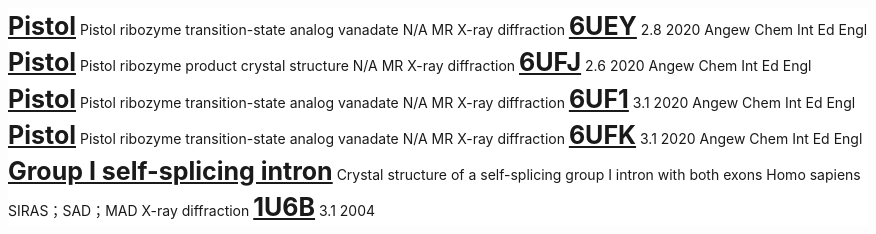   </tr>
  <tr>
    <td><a href="https://www.ribocentre.org/docs/Pistol.html"  target="_blank" style="font-size:25px;"><b> Pistol</b></a> </td>
    <td>Pistol ribozyme transition-state analog vanadate</td>
    <td>N/A</td>
    <td>MR</td>
    <td>X-ray diffraction</td>
    <td><a href="https://www.rcsb.org/structure/6UEY"  target="_blank" style="font-size:25px;"><b> 6UEY</b></a> </td>
    <td>2.8</td>
    <td>2020</td>
    <td>Angew Chem Int Ed Engl</td>
  </tr>
  <tr>
    <td><a href="https://www.ribocentre.org/docs/Pistol.html"  target="_blank" style="font-size:25px;"><b> Pistol</b></a> </td>
    <td>Pistol ribozyme product crystal structure</td>
    <td>N/A</td>
    <td>MR</td>
    <td>X-ray diffraction</td>
    <td><a href="https://www.rcsb.org/structure/6UFJ"  target="_blank" style="font-size:25px;"><b> 6UFJ</b></a> </td>
    <td>2.6</td>
    <td>2020</td>
    <td>Angew Chem Int Ed Engl</td>
  </tr>
  <tr>
    <td><a href="https://www.ribocentre.org/docs/Pistol.html"  target="_blank" style="font-size:25px;"><b> Pistol</b></a> </td>
    <td>Pistol ribozyme transition-state analog vanadate</td>
    <td>N/A</td>
    <td>MR</td>
    <td>X-ray diffraction</td>
    <td><a href="https://www.rcsb.org/structure/6UF1"  target="_blank" style="font-size:25px;"><b> 6UF1</b></a> </td>
    <td>3.1</td>
    <td>2020</td>
    <td>Angew Chem Int Ed Engl</td>
  </tr>
  <tr>
    <td><a href="https://www.ribocentre.org/docs/Pistol.html"  target="_blank" style="font-size:25px;"><b> Pistol</b></a> </td>
    <td>Pistol ribozyme transition-state analog vanadate</td>
    <td>N/A</td>
    <td>MR</td>
    <td>X-ray diffraction</td>
    <td><a href="https://www.rcsb.org/structure/6UFK"  target="_blank" style="font-size:25px;"><b> 6UFK</b></a> </td>
    <td>3.1</td>
    <td>2020</td>
    <td>Angew Chem Int Ed Engl</td>
  </tr>
  <tr>
    <td><a href="https://www.ribocentre.org/docs/groupI.html"  target="_blank" style="font-size:25px;"><b> Group I self-splicing intron</b></a> </td>
    <td>Crystal structure of a self-splicing group Ⅰ intron with both exons</td>
    <td>Homo sapiens</td>
    <td>SIRAS；SAD；MAD</td>
    <td>X-ray diffraction</td>
    <td><a href="https://www.rcsb.org/structure/1U6B"  target="_blank" style="font-size:25px;"><b> 1U6B</b></a> </td>
    <td>3.1</td>
    <td>2004</td>